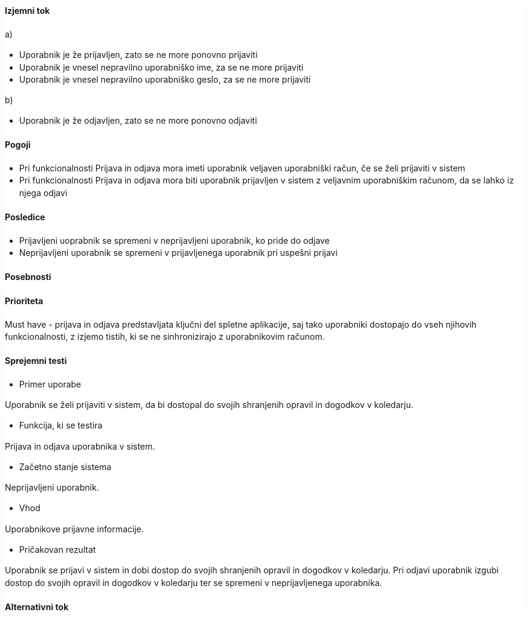 #### Izjemni tok

a)

- Uporabnik je že prijavljen, zato se ne more ponovno prijaviti
- Uporabnik je vnesel nepravilno uporabniško ime, za se ne more prijaviti
- Uporabnik je vnesel nepravilno uporabniško geslo, za se ne more prijaviti

b)

- Uporabnik je že odjavljen, zato se ne more ponovno odjaviti

#### Pogoji

- Pri funkcionalnosti Prijava in odjava mora imeti uporabnik veljaven uporabniški račun, če se želi prijaviti v sistem
- Pri funkcionalnosti Prijava in odjava mora biti uporabnik prijavljen v sistem z veljavnim uporabniškim računom, da se lahko iz njega odjavi

#### Posledice

- Prijavljeni uoprabnik se spremeni v neprijavljeni uporabnik, ko pride do odjave
- Neprijavljeni uporabnik se spremeni v prijavljenega uporabnik pri uspešni prijavi

#### Posebnosti

#### Prioriteta

Must have - prijava in odjava predstavljata ključni del spletne aplikacije, saj tako uporabniki dostopajo do vseh njihovih funkcionalnosti, z izjemo tistih, ki se ne sinhronizirajo z uporabnikovim računom.

#### Sprejemni testi

- Primer uporabe

Uporabnik se želi prijaviti v sistem, da bi dostopal do svojih shranjenih opravil in dogodkov v koledarju.

- Funkcija, ki se testira

Prijava in odjava uporabnika v sistem.

- Začetno stanje sistema

Neprijavljeni uporabnik.

- Vhod

Uporabnikove prijavne informacije.

- Pričakovan rezultat

Uporabnik se prijavi v sistem in dobi dostop do svojih shranjenih opravil in dogodkov v koledarju. Pri odjavi uporabnik izgubi dostop do svojih opravil in dogodkov v koledarju ter se spremeni v neprijavljenega uporabnika.

#### Alternativni tok
